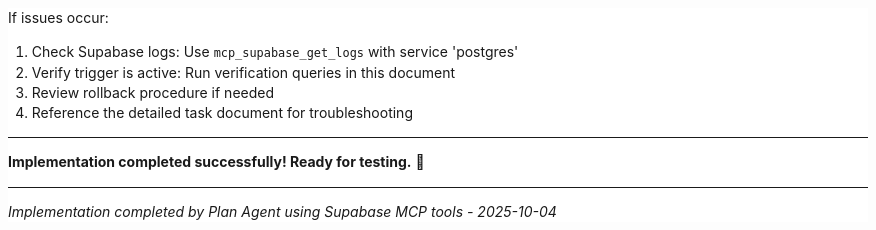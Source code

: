 If issues occur:
1. Check Supabase logs: Use `mcp_supabase_get_logs` with service 'postgres'
2. Verify trigger is active: Run verification queries in this document
3. Review rollback procedure if needed
4. Reference the detailed task document for troubleshooting

---

**Implementation completed successfully! Ready for testing.** 🚀

---

*Implementation completed by Plan Agent using Supabase MCP tools - 2025-10-04*

